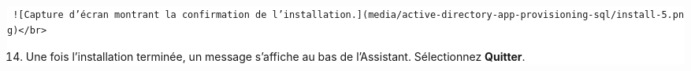      ![Capture d’écran montrant la confirmation de l’installation.](media/active-directory-app-provisioning-sql/install-5.png)</br>
 14. Une fois l’installation terminée, un message s’affiche au bas de l’Assistant. Sélectionnez **Quitter**.